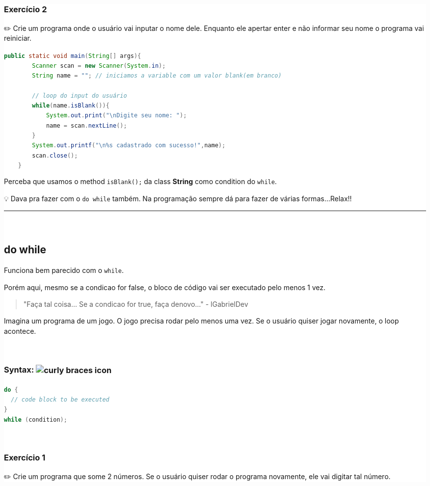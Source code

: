 ### Exercício 2
:pencil2: Crie um programa onde o usuário vai inputar o nome dele. Enquanto ele apertar enter e não informar seu nome o programa vai reiniciar.

```java
public static void main(String[] args){
        Scanner scan = new Scanner(System.in);
        String name = ""; // iniciamos a variable com um valor blank(em branco)

        // loop do input do usuário
        while(name.isBlank()){
            System.out.print("\nDigite seu nome: ");
            name = scan.nextLine();
        }
        System.out.printf("\n%s cadastrado com sucesso!",name);
        scan.close();
    }    
```

Perceba que usamos o method `isBlank();` da class **String** como condition do `while`. 

:bulb: Dava pra fazer com o `do while` também. Na programação sempre dá para fazer de várias formas...Relax!!

<hr>
<br>

## do while
Funciona bem parecido com o `while`. 

Porém aqui, mesmo se a condicao for false, o bloco de código vai ser executado pelo menos 1 vez.

> "Faça tal coisa... Se a condicao for true, faça denovo..." - lGabrielDev


Imagina um programa de um jogo. O jogo precisa rodar pelo menos uma vez. Se o usuário quiser jogar novamente, o loop acontece.

<br>

### Syntax: <img src="https://cdn-icons-png.flaticon.com/512/1442/1442581.png" alt="curly braces icon" width="20px" align="center">

```java
do {
  // code block to be executed
}
while (condition);
```
<br>

### Exercício 1
:pencil2: Crie um programa que some 2 números. Se o usuário quiser rodar o programa novamente, ele vai digitar tal número.
